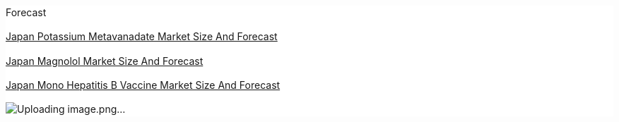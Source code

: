 Forecast</a></p><p><a href="https://github.com/Ankit19021994/Research-SP/blob/main/Potassium-Metavanadate-Market/Potassium-Metavanadate-Market.md">Japan Potassium Metavanadate Market Size And Forecast</a></p><p><a href="https://github.com/Ankit19021994/Research-SP/blob/main/Magnolol-Market/Magnolol-Market.md">Japan Magnolol Market Size And Forecast</a></p><p><a href="https://github.com/Ankit19021994/Research-SP/blob/main/Mono-Hepatitis-B-Vaccine-Market/Mono-Hepatitis-B-Vaccine-Market.md">Japan Mono Hepatitis B Vaccine Market Size And Forecast</a></p>
![Uploading image.png…]()
